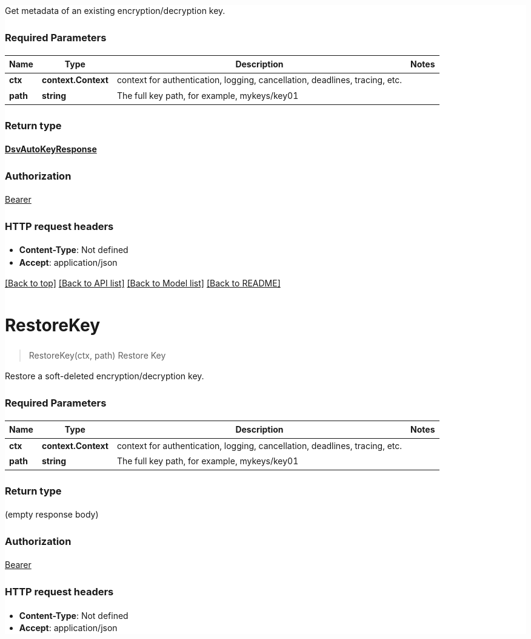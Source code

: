 Get metadata of an existing encryption/decryption key.

### Required Parameters

Name | Type | Description  | Notes
------------- | ------------- | ------------- | -------------
 **ctx** | **context.Context** | context for authentication, logging, cancellation, deadlines, tracing, etc.
  **path** | **string**| The full key path, for example, mykeys/key01 | 

### Return type

[**DsvAutoKeyResponse**](AutoKeyResponse.md)

### Authorization

[Bearer](../README.md#Bearer)

### HTTP request headers

 - **Content-Type**: Not defined
 - **Accept**: application/json

[[Back to top]](#) [[Back to API list]](../README.md#documentation-for-api-endpoints) [[Back to Model list]](../README.md#documentation-for-models) [[Back to README]](../README.md)

# **RestoreKey**
> RestoreKey(ctx, path)
Restore Key

Restore a soft-deleted encryption/decryption key.

### Required Parameters

Name | Type | Description  | Notes
------------- | ------------- | ------------- | -------------
 **ctx** | **context.Context** | context for authentication, logging, cancellation, deadlines, tracing, etc.
  **path** | **string**| The full key path, for example, mykeys/key01 | 

### Return type

 (empty response body)

### Authorization

[Bearer](../README.md#Bearer)

### HTTP request headers

 - **Content-Type**: Not defined
 - **Accept**: application/json

